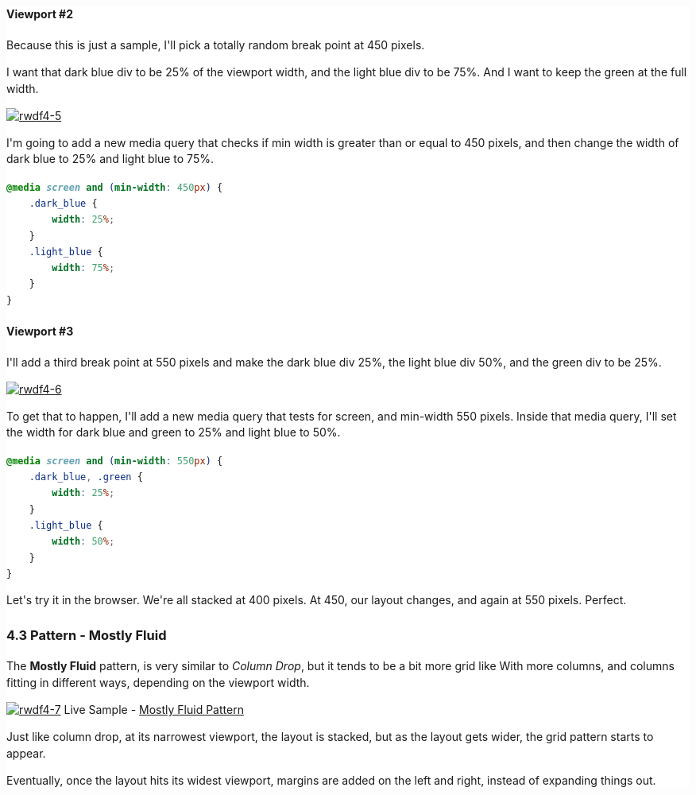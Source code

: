 #### Viewport #2
Because this is just a sample, I'll pick a totally random break point at 450 pixels.

I want that dark blue div to be 25% of the viewport width, and the light blue div to be 75%. And I want to keep the green at the full width.

[![rwdf4-5](../assets/images/sm_rwdf4-5.jpg)](../assets/images/full-size/rwdf4-5.png)

I'm going to add a new media query that checks if min width is greater than or equal to 450 pixels, and then change the width of dark blue to 25% and light blue to 75%.

```css
@media screen and (min-width: 450px) {
    .dark_blue {
        width: 25%;
    }
    .light_blue {
        width: 75%;
    }
}
```

#### Viewport #3
I'll add a third break point at 550 pixels and make the dark blue div 25%, the light blue div 50%, and the green div to be 25%.

[![rwdf4-6](../assets/images/sm_rwdf4-6.jpg)](../assets/images/full-size/rwdf4-6.png)

To get that to happen, I'll add a new media query that tests for screen, and min-width 550 pixels. Inside that media query, I'll set the width for dark blue and green to 25% and light blue to 50%.

```css
@media screen and (min-width: 550px) {
    .dark_blue, .green {
        width: 25%;
    }
    .light_blue {
        width: 50%;
    }
}
```

Let's try it in the browser. We're all stacked at 400 pixels. At 450, our layout changes, and again at 550 pixels. Perfect.

### 4.3 Pattern - Mostly Fluid
The **Mostly Fluid** pattern, is very similar to *Column Drop*, but it tends to be a bit more grid like With more columns, and columns fitting in different ways, depending on the viewport width.

[![rwdf4-7](../assets/images/sm_rwdf4-7.jpg)](../assets/images/full-size/rwdf4-7.png)
Live Sample - [Mostly Fluid Pattern](https://codepen.io/james-priest/pen/XqeYjQ)

Just like column drop, at its narrowest viewport, the layout is stacked, but as the layout gets wider, the grid pattern starts to appear.

Eventually, once the layout hits its widest viewport, margins are added on the left and right, instead of expanding things out.
